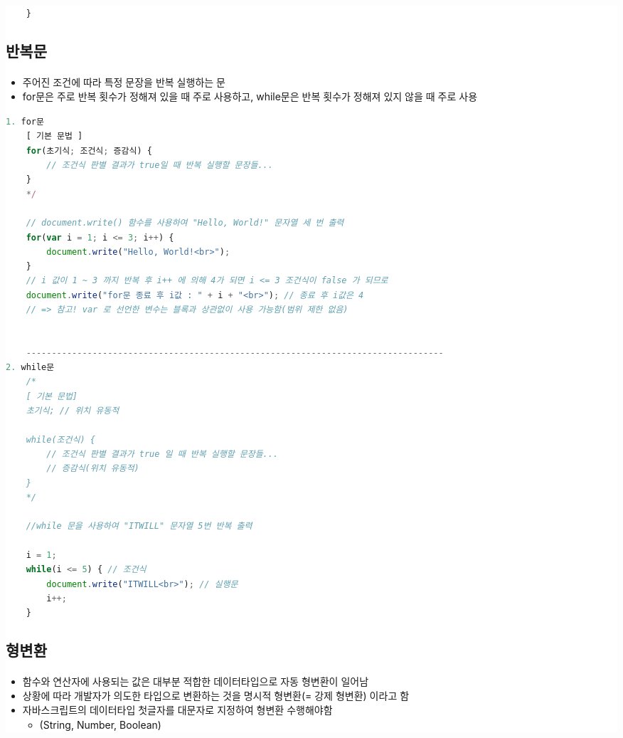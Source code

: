 ```javascript
 	}
```

## 반복문
- 주어진 조건에 따라 특정 문장을 반복 실행하는 문
- for문은 주로 반복 횟수가 정해져 있을 때 주로 사용하고, while문은 반복 횟수가 정해져 있지 않을 때 주로 사용

```javascript
1. for문
	[ 기본 문법 ]
	for(초기식; 조건식; 증감식) {
		// 조건식 판별 결과가 true일 때 반복 실행할 문장들...
	}
	*/
	
	// document.write() 함수를 사용하여 "Hello, World!" 문자열 세 번 출력
	for(var i = 1; i <= 3; i++) {
		document.write("Hello, World!<br>");
	}
	// i 값이 1 ~ 3 까지 반복 후 i++ 에 의해 4가 되면 i <= 3 조건식이 false 가 되므로
	document.write("for문 종료 후 i값 : " + i + "<br>"); // 종료 후 i값은 4
	// => 참고! var 로 선언한 변수는 블록과 상관없이 사용 가능함(범위 제한 없음)
		
	
	----------------------------------------------------------------------------------
2. while문
	/*
	[ 기본 문법]
	초기식; // 위치 유동적
	
	while(조건식) {
		// 조건식 판별 결과가 true 일 때 반복 실행할 문장들...
		// 증감식(위치 유동적)
	}
	*/
	
	//while 문을 사용하여 "ITWILL" 문자열 5번 반복 출력
	
	i = 1;
	while(i <= 5) { // 조건식
		document.write("ITWILL<br>"); // 실행문
		i++;
	}
```
## 형변환
- 함수와 연산자에 사용되는 값은 대부분 적합한 데이터타입으로 자동 형변환이 일어남 
- 상황에 따라 개발자가 의도한 타입으로 변환하는 것을 명시적 형변환(= 강제 형변환) 이라고 함
- 자바스크립트의 데이터타입 첫글자를 대문자로 지정하여 형변환 수행해야함
	- (String, Number, Boolean)
